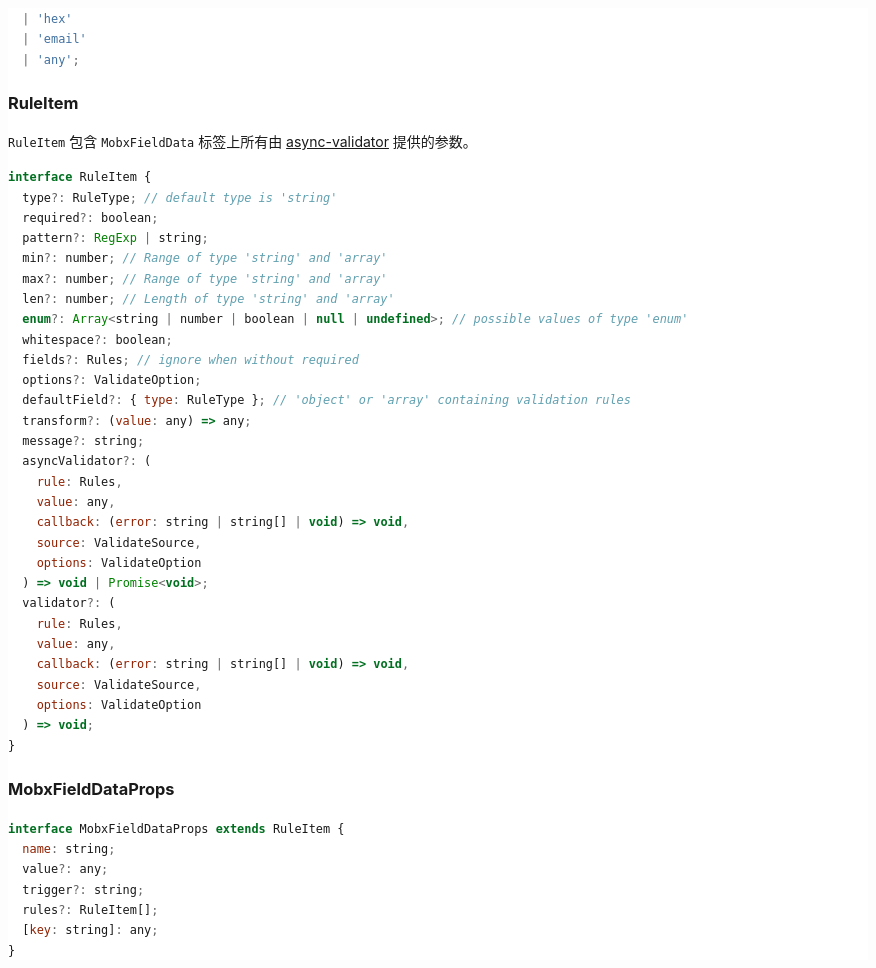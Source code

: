 ```js
  | 'hex'
  | 'email'
  | 'any';
```

### RuleItem

`RuleItem` 包含 `MobxFieldData` 标签上所有由 [async-validator](https://github.com/yiminghe/async-validator/blob/master/src/index.d.ts#L40) 提供的参数。

```js
interface RuleItem {
  type?: RuleType; // default type is 'string'
  required?: boolean;
  pattern?: RegExp | string;
  min?: number; // Range of type 'string' and 'array'
  max?: number; // Range of type 'string' and 'array'
  len?: number; // Length of type 'string' and 'array'
  enum?: Array<string | number | boolean | null | undefined>; // possible values of type 'enum'
  whitespace?: boolean;
  fields?: Rules; // ignore when without required
  options?: ValidateOption;
  defaultField?: { type: RuleType }; // 'object' or 'array' containing validation rules
  transform?: (value: any) => any;
  message?: string;
  asyncValidator?: (
    rule: Rules,
    value: any,
    callback: (error: string | string[] | void) => void,
    source: ValidateSource,
    options: ValidateOption
  ) => void | Promise<void>;
  validator?: (
    rule: Rules,
    value: any,
    callback: (error: string | string[] | void) => void,
    source: ValidateSource,
    options: ValidateOption
  ) => void;
}
```

### MobxFieldDataProps

```js
interface MobxFieldDataProps extends RuleItem {
  name: string;
  value?: any;
  trigger?: string;
  rules?: RuleItem[];
  [key: string]: any;
}
```


[npm-image]: http://img.shields.io/npm/v/nornj-react.svg
[downloads-image]: http://img.shields.io/npm/dm/nornj-react.svg
[npm-url]: https://www.npmjs.org/package/nornj-react